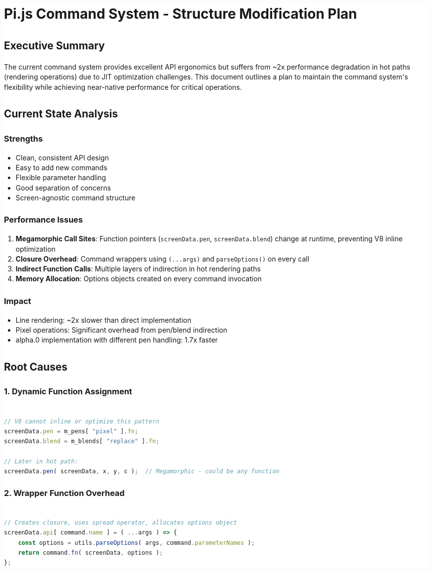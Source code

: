 # Pi.js Command System - Structure Modification Plan

## Executive Summary

The current command system provides excellent API ergonomics but suffers from ~2x performance 
degradation in hot paths (rendering operations) due to JIT optimization challenges. This document 
outlines a plan to maintain the command system's flexibility while achieving near-native performance
for critical operations.

## Current State Analysis

### Strengths
- Clean, consistent API design
- Easy to add new commands
- Flexible parameter handling
- Good separation of concerns
- Screen-agnostic command structure

### Performance Issues
1. **Megamorphic Call Sites**: Function pointers (`screenData.pen`, `screenData.blend`) change at 
runtime, preventing V8 inline optimization
2. **Closure Overhead**: Command wrappers using `(...args)` and `parseOptions()` on every call
3. **Indirect Function Calls**: Multiple layers of indirection in hot rendering paths
4. **Memory Allocation**: Options objects created on every command invocation

### Impact
- Line rendering: ~2x slower than direct implementation
- Pixel operations: Significant overhead from pen/blend indirection
- alpha.0 implementation with different pen handling: 1.7x faster

## Root Causes

### 1. Dynamic Function Assignment
```javascript

// V8 cannot inline or optimize this pattern
screenData.pen = m_pens[ "pixel" ].fn;
screenData.blend = m_blends[ "replace" ].fn;

// Later in hot path:
screenData.pen( screenData, x, y, c );  // Megamorphic - could be any function
```

### 2. Wrapper Function Overhead
```javascript

// Creates closure, uses spread operator, allocates options object
screenData.api[ command.name ] = ( ...args ) => {
	const options = utils.parseOptions( args, command.parameterNames );
	return command.fn( screenData, options );
};
```
